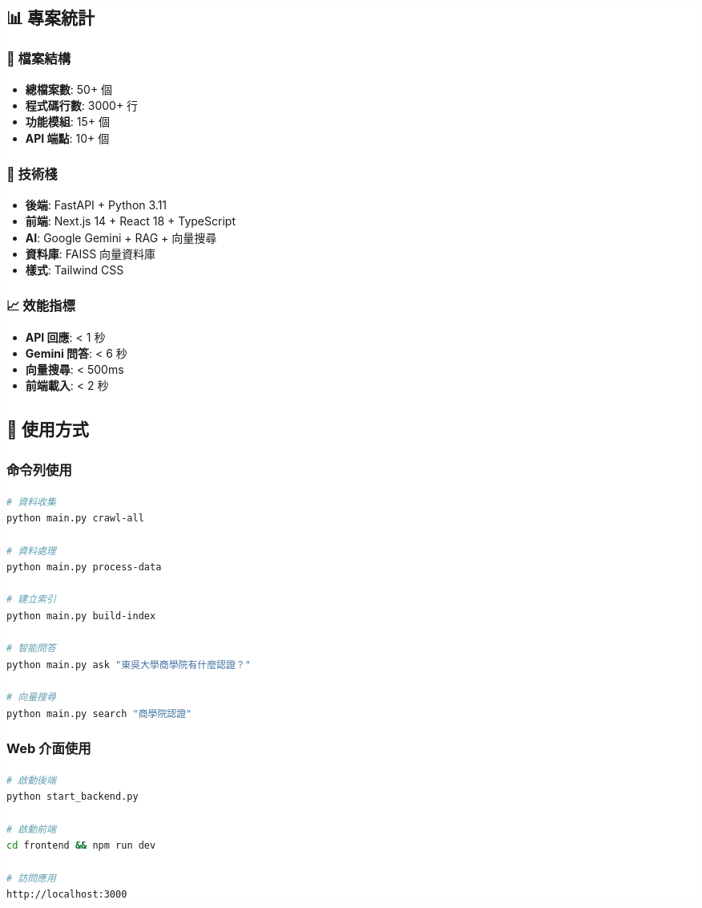 ## 📊 專案統計

### 📁 檔案結構
- **總檔案數**: 50+ 個
- **程式碼行數**: 3000+ 行
- **功能模組**: 15+ 個
- **API 端點**: 10+ 個

### 🔧 技術棧
- **後端**: FastAPI + Python 3.11
- **前端**: Next.js 14 + React 18 + TypeScript
- **AI**: Google Gemini + RAG + 向量搜尋
- **資料庫**: FAISS 向量資料庫
- **樣式**: Tailwind CSS

### 📈 效能指標
- **API 回應**: < 1 秒
- **Gemini 問答**: < 6 秒
- **向量搜尋**: < 500ms
- **前端載入**: < 2 秒

## 🎯 使用方式

### 命令列使用
```bash
# 資料收集
python main.py crawl-all

# 資料處理
python main.py process-data

# 建立索引
python main.py build-index

# 智能問答
python main.py ask "東吳大學商學院有什麼認證？"

# 向量搜尋
python main.py search "商學院認證"
```

### Web 介面使用
```bash
# 啟動後端
python start_backend.py

# 啟動前端
cd frontend && npm run dev

# 訪問應用
http://localhost:3000
```
